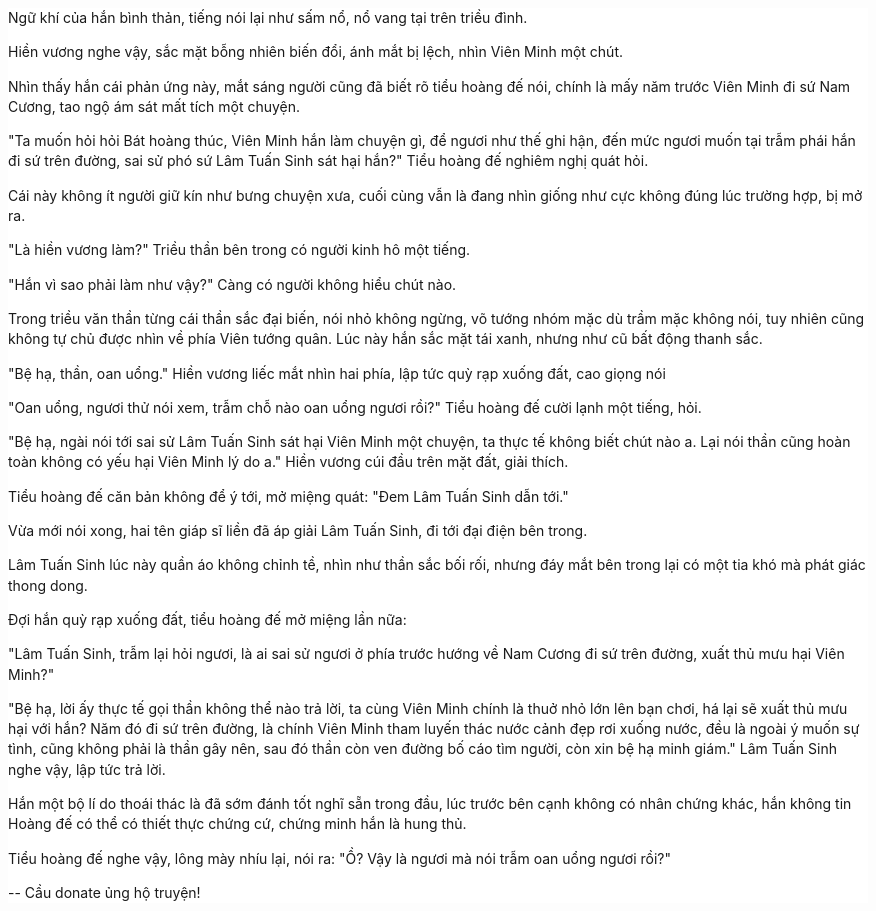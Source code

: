 Ngữ khí của hắn bình thản, tiếng nói lại như sấm nổ, nổ vang tại trên triều đình.

Hiền vương nghe vậy, sắc mặt bỗng nhiên biến đổi, ánh mắt bị lệch, nhìn Viên Minh một chút.

Nhìn thấy hắn cái phản ứng này, mắt sáng người cũng đã biết rõ tiểu hoàng đế nói, chính là mấy năm trước Viên Minh đi sứ Nam Cương, tao ngộ ám sát mất tích một chuyện.

"Ta muốn hỏi hỏi Bát hoàng thúc, Viên Minh hắn làm chuyện gì, để ngươi như thế ghi hận, đến mức ngươi muốn tại trẫm phái hắn đi sứ trên đường, sai sử phó sứ Lâm Tuấn Sinh sát hại hắn?" Tiểu hoàng đế nghiêm nghị quát hỏi.

Cái này không ít người giữ kín như bưng chuyện xưa, cuối cùng vẫn là đang nhìn giống như cực không đúng lúc trường hợp, bị mở ra.

"Là hiền vương làm?" Triều thần bên trong có người kinh hô một tiếng.

"Hắn vì sao phải làm như vậy?" Càng có người không hiểu chút nào.

Trong triều văn thần từng cái thần sắc đại biến, nói nhỏ không ngừng, võ tướng nhóm mặc dù trầm mặc không nói, tuy nhiên cũng không tự chủ được nhìn về phía Viên tướng quân. Lúc này hắn sắc mặt tái xanh, nhưng như cũ bất động thanh sắc.

"Bệ hạ, thần, oan uổng." Hiền vương liếc mắt nhìn hai phía, lập tức quỳ rạp xuống đất, cao giọng nói

"Oan uổng, ngươi thử nói xem, trẫm chỗ nào oan uổng ngươi rồi?" Tiểu hoàng đế cười lạnh một tiếng, hỏi.

"Bệ hạ, ngài nói tới sai sử Lâm Tuấn Sinh sát hại Viên Minh một chuyện, ta thực tế không biết chút nào a. Lại nói thần cũng hoàn toàn không có yếu hại Viên Minh lý do a." Hiền vương cúi đầu trên mặt đất, giải thích.

Tiểu hoàng đế căn bản không để ý tới, mở miệng quát: "Đem Lâm Tuấn Sinh dẫn tới."

Vừa mới nói xong, hai tên giáp sĩ liền đã áp giải Lâm Tuấn Sinh, đi tới đại điện bên trong.

Lâm Tuấn Sinh lúc này quần áo không chỉnh tề, nhìn như thần sắc bối rối, nhưng đáy mắt bên trong lại có một tia khó mà phát giác thong dong.

Đợi hắn quỳ rạp xuống đất, tiểu hoàng đế mở miệng lần nữa:

"Lâm Tuấn Sinh, trẫm lại hỏi ngươi, là ai sai sử ngươi ở phía trước hướng về Nam Cương đi sứ trên đường, xuất thủ mưu hại Viên Minh?"

"Bệ hạ, lời ấy thực tế gọi thần không thể nào trả lời, ta cùng Viên Minh chính là thuở nhỏ lớn lên bạn chơi, há lại sẽ xuất thủ mưu hại với hắn? Năm đó đi sứ trên đường, là chính Viên Minh tham luyến thác nước cảnh đẹp rơi xuống nước, đều là ngoài ý muốn sự tình, cũng không phải là thần gây nên, sau đó thần còn ven đường bố cáo tìm người, còn xin bệ hạ minh giám." Lâm Tuấn Sinh nghe vậy, lập tức trả lời.

Hắn một bộ lí do thoái thác là đã sớm đánh tốt nghĩ sẵn trong đầu, lúc trước bên cạnh không có nhân chứng khác, hắn không tin Hoàng đế có thể có thiết thực chứng cứ, chứng minh hắn là hung thủ.

Tiểu hoàng đế nghe vậy, lông mày nhíu lại, nói ra: "Ồ? Vậy là ngươi mà nói trẫm oan uổng ngươi rồi?"

--
Cầu donate ủng hộ truyện!




